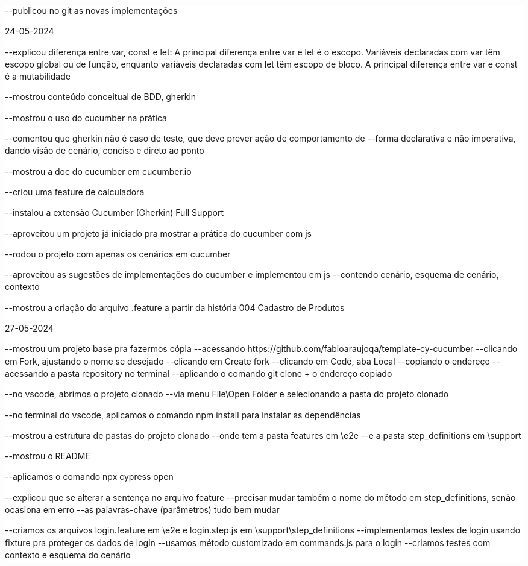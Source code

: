 --publicou no git as novas implementações


24-05-2024

--explicou diferença entre var, const e let: A principal diferença entre var e let é o escopo. Variáveis declaradas com var têm escopo global ou de função, enquanto variáveis declaradas com let têm escopo de bloco. A principal diferença entre var e const é a mutabilidade

--mostrou conteúdo conceitual de BDD, gherkin

--mostrou o uso do cucumber na prática

--comentou que gherkin não é caso de teste, que deve prever ação de comportamento de 
--forma declarativa e não imperativa, dando visão de cenário, conciso e direto ao ponto

--mostrou a doc do cucumber em cucumber.io

--criou uma feature de calculadora

--instalou a extensão Cucumber (Gherkin) Full Support

--aproveitou um projeto já iniciado pra mostrar a prática do cucumber com js

--rodou o projeto com apenas os cenários em cucumber

--aproveitou as sugestões de implementações do cucumber e implementou em js
--contendo cenário, esquema de cenário, contexto

--mostrou a criação do arquivo .feature a partir da história 004 Cadastro de Produtos


27-05-2024

--mostrou um projeto base pra fazermos cópia
--acessando https://github.com/fabioaraujoqa/template-cy-cucumber
--clicando em Fork, ajustando o nome se desejado
--clicando em Create fork
--clicando em Code, aba Local
--copiando o endereço
--acessando a pasta repository no terminal
--aplicando o comando git clone + o endereço copiado

--no vscode, abrimos o projeto clonado
--via menu File\Open Folder e selecionando a pasta do projeto clonado

--no terminal do vscode, aplicamos o comando npm install para instalar as dependências

--mostrou a estrutura de pastas do projeto clonado
--onde tem a pasta features em \e2e
--e a pasta step_definitions em \support

--mostrou o README

--aplicamos o comando npx cypress open

--explicou que se alterar a sentença no arquivo feature
--precisar mudar também o nome do método em step_definitions, senão ocasiona em erro
--as palavras-chave (parâmetros) tudo bem mudar

--criamos os arquivos login.feature em \e2e e login.step.js em \support\step_definitions
--implementamos testes de login usando fixture pra proteger os dados de login
--usamos método customizado em commands.js para o login
--criamos testes com contexto e esquema do cenário
